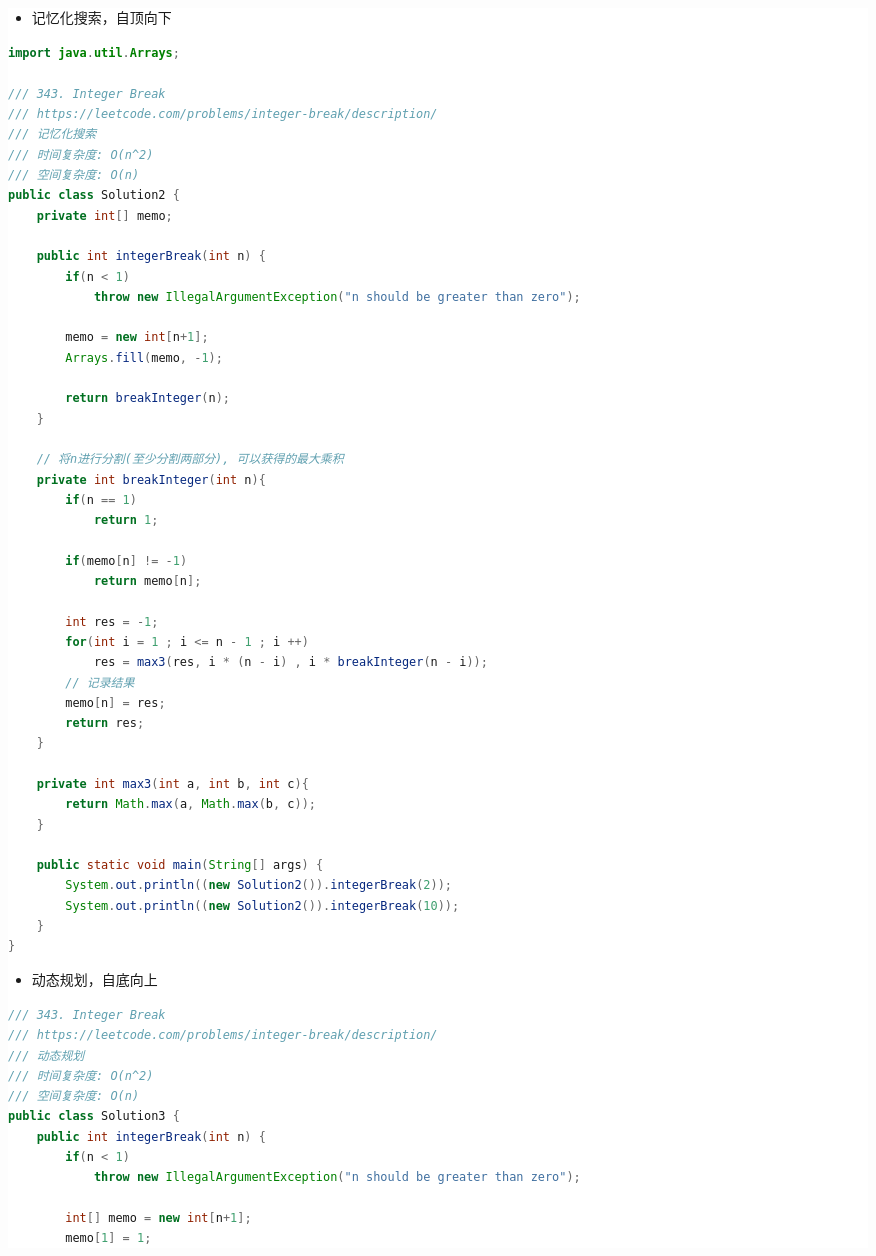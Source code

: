 - 记忆化搜索，自顶向下

```java
import java.util.Arrays;

/// 343. Integer Break
/// https://leetcode.com/problems/integer-break/description/
/// 记忆化搜索
/// 时间复杂度: O(n^2)
/// 空间复杂度: O(n)
public class Solution2 {
    private int[] memo;

    public int integerBreak(int n) {
        if(n < 1)
            throw new IllegalArgumentException("n should be greater than zero");

        memo = new int[n+1];
        Arrays.fill(memo, -1);

        return breakInteger(n);
    }

    // 将n进行分割(至少分割两部分), 可以获得的最大乘积
    private int breakInteger(int n){
        if(n == 1)
            return 1;

        if(memo[n] != -1)
            return memo[n];

        int res = -1;
        for(int i = 1 ; i <= n - 1 ; i ++)
            res = max3(res, i * (n - i) , i * breakInteger(n - i));
        // 记录结果
        memo[n] = res;
        return res;
    }

    private int max3(int a, int b, int c){
        return Math.max(a, Math.max(b, c));
    }

    public static void main(String[] args) {
        System.out.println((new Solution2()).integerBreak(2));
        System.out.println((new Solution2()).integerBreak(10));
    }
}
```

- 动态规划，自底向上

```java
/// 343. Integer Break
/// https://leetcode.com/problems/integer-break/description/
/// 动态规划
/// 时间复杂度: O(n^2)
/// 空间复杂度: O(n)
public class Solution3 {
    public int integerBreak(int n) {
        if(n < 1)
            throw new IllegalArgumentException("n should be greater than zero");

        int[] memo = new int[n+1];
        memo[1] = 1;
```